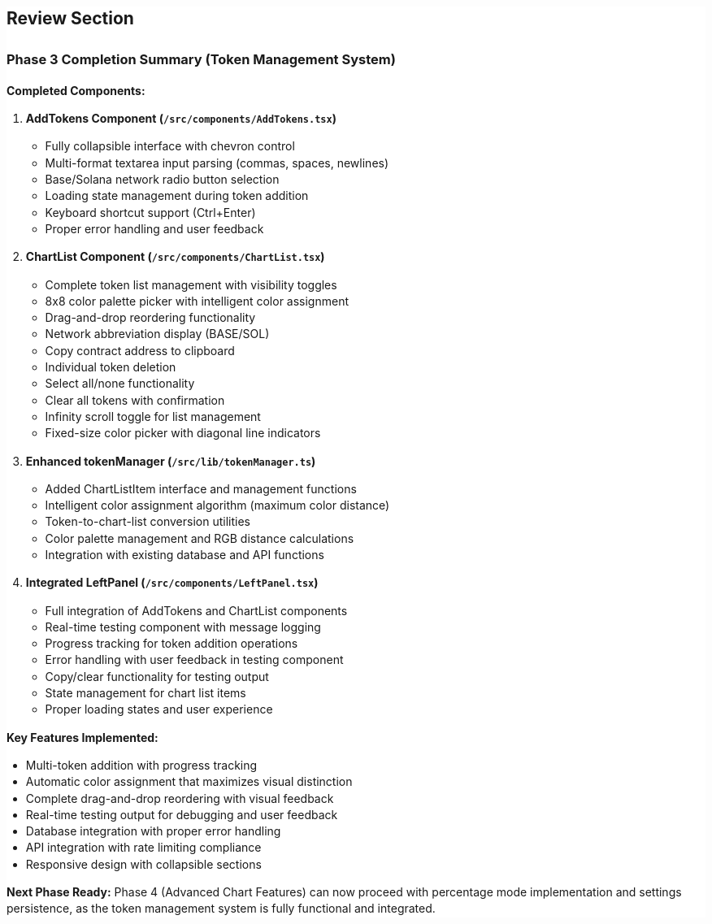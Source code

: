 ## Review Section

### Phase 3 Completion Summary (Token Management System)

**Completed Components:**

1. **AddTokens Component (`/src/components/AddTokens.tsx`)**
   - Fully collapsible interface with chevron control
   - Multi-format textarea input parsing (commas, spaces, newlines)
   - Base/Solana network radio button selection
   - Loading state management during token addition
   - Keyboard shortcut support (Ctrl+Enter)
   - Proper error handling and user feedback

2. **ChartList Component (`/src/components/ChartList.tsx`)**
   - Complete token list management with visibility toggles
   - 8x8 color palette picker with intelligent color assignment
   - Drag-and-drop reordering functionality
   - Network abbreviation display (BASE/SOL)
   - Copy contract address to clipboard
   - Individual token deletion
   - Select all/none functionality
   - Clear all tokens with confirmation
   - Infinity scroll toggle for list management
   - Fixed-size color picker with diagonal line indicators

3. **Enhanced tokenManager (`/src/lib/tokenManager.ts`)**
   - Added ChartListItem interface and management functions
   - Intelligent color assignment algorithm (maximum color distance)
   - Token-to-chart-list conversion utilities
   - Color palette management and RGB distance calculations
   - Integration with existing database and API functions

4. **Integrated LeftPanel (`/src/components/LeftPanel.tsx`)**
   - Full integration of AddTokens and ChartList components
   - Real-time testing component with message logging
   - Progress tracking for token addition operations
   - Error handling with user feedback in testing component
   - Copy/clear functionality for testing output
   - State management for chart list items
   - Proper loading states and user experience

**Key Features Implemented:**
- Multi-token addition with progress tracking
- Automatic color assignment that maximizes visual distinction
- Complete drag-and-drop reordering with visual feedback
- Real-time testing output for debugging and user feedback
- Database integration with proper error handling
- API integration with rate limiting compliance
- Responsive design with collapsible sections

**Next Phase Ready:** Phase 4 (Advanced Chart Features) can now proceed with percentage mode implementation and settings persistence, as the token management system is fully functional and integrated.
